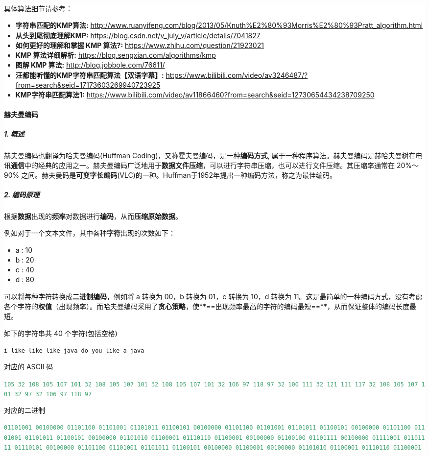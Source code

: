 ```java
```

具体算法细节请参考：

- **字符串匹配的KMP算法:** http://www.ruanyifeng.com/blog/2013/05/Knuth%E2%80%93Morris%E2%80%93Pratt_algorithm.html
- **从头到尾彻底理解KMP:** https://blog.csdn.net/v_july_v/article/details/7041827
- **如何更好的理解和掌握 KMP 算法?:** https://www.zhihu.com/question/21923021
- **KMP 算法详细解析:**  https://blog.sengxian.com/algorithms/kmp
- **图解 KMP 算法:** http://blog.jobbole.com/76611/
- **汪都能听懂的KMP字符串匹配算法【双语字幕】:** https://www.bilibili.com/video/av3246487/?from=search&seid=17173603269940723925
- **KMP字符串匹配算法1:** https://www.bilibili.com/video/av11866460?from=search&seid=12730654434238709250



#### 赫夫曼编码

##### 1. 概述

赫夫曼编码也翻译为哈夫曼编码(Huffman Coding)，又称霍夫曼编码，是一种**编码方式**, 属于一种程序算法。赫夫曼编码是赫哈夫曼树在电讯**通信**中的经典的应用之一。赫夫曼编码广泛地用于**数据文件压缩**，可以进行字符串压缩，也可以进行文件压缩。其压缩率通常在 20%～90% 之间。赫夫曼码是**可变字长编码**(VLC)的一种。Huffman于1952年提出一种编码方法，称之为最佳编码。

##### 2. 编码原理

根据**数据**出现的**频率**对数据进行**编码**，从而**压缩原始数据**。

例如对于一个文本文件，其中各种**字符**出现的次数如下：

- a : 10
- b : 20
- c : 40
- d : 80

可以将每种字符转换成**二进制编码**，例如将 a 转换为 00，b 转换为 01，c 转换为 10，d 转换为 11。这是最简单的一种编码方式，没有考虑各个字符的**权值**（出现频率）。而哈夫曼编码采用了**贪心策略**，使**==出现频率最高的字符的编码最短==**，从而保证整体的编码长度最短。

如下的字符串共 40 个字符(包括空格)  

```
i like like like java do you like a java  
```

对应的 ASCII 码

```java
105 32 108 105 107 101 32 108 105 107 101 32 108 105 107 101 32 106 97 118 97 32 100 111 32 121 111 117 32 108 105 107 101 32 97 32 106 97 118 97
```

对应的二进制

```java
01101001 00100000 01101100 01101001 01101011 01100101 00100000 01101100 01101001 01101011 01100101 00100000 01101100 01101001 01101011 01100101 00100000 01101010 01100001 01110110 01100001 00100000 01100100 01101111 00100000 01111001 01101111 01110101 00100000 01101100 01101001 01101011 01100101 00100000 01100001 00100000 01101010 01100001 01110110 01100001 
```
